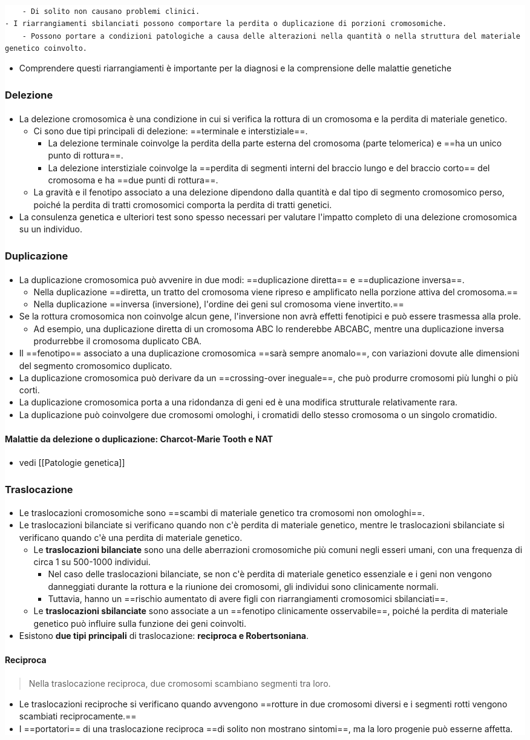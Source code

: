 		- Di solito non causano problemi clinici.
	- I riarrangiamenti sbilanciati possono comportare la perdita o duplicazione di porzioni cromosomiche.
		- Possono portare a condizioni patologiche a causa delle alterazioni nella quantità o nella struttura del materiale genetico coinvolto.
- Comprendere questi riarrangiamenti è importante per la diagnosi e la comprensione delle malattie genetiche
### Delezione
- La delezione cromosomica è una condizione in cui si verifica la rottura di un cromosoma e la perdita di materiale genetico.
    - Ci sono due tipi principali di delezione: ==terminale e interstiziale==.
        - La delezione terminale coinvolge la perdita della parte esterna del cromosoma (parte telomerica) e ==ha un unico punto di rottura==.
        - La delezione interstiziale coinvolge la ==perdita di segmenti interni del braccio lungo e del braccio corto== del cromosoma e ha ==due punti di rottura==.
    - La gravità e il fenotipo associato a una delezione dipendono dalla quantità e dal tipo di segmento cromosomico perso, poiché la perdita di tratti cromosomici comporta la perdita di tratti genetici.
- La consulenza genetica e ulteriori test sono spesso necessari per valutare l'impatto completo di una delezione cromosomica su un individuo.
### Duplicazione
- La duplicazione cromosomica può avvenire in due modi: ==duplicazione diretta== e ==duplicazione inversa==.
    - Nella duplicazione ==diretta, un tratto del cromosoma viene ripreso e amplificato nella porzione attiva del cromosoma.==
    - Nella duplicazione ==inversa (inversione), l'ordine dei geni sul cromosoma viene invertito.==
- Se la rottura cromosomica non coinvolge alcun gene, l'inversione non avrà effetti fenotipici e può essere trasmessa alla prole.
	- Ad esempio, una duplicazione diretta di un cromosoma ABC lo renderebbe ABCABC, mentre una duplicazione inversa produrrebbe il cromosoma duplicato CBA.
- Il ==fenotipo== associato a una duplicazione cromosomica ==sarà sempre anomalo==, con variazioni dovute alle dimensioni del segmento cromosomico duplicato.
- La duplicazione cromosomica può derivare da un ==crossing-over ineguale==, che può produrre cromosomi più lunghi o più corti.
- La duplicazione cromosomica porta a una ridondanza di geni ed è una modifica strutturale relativamente rara.
- La duplicazione può coinvolgere due cromosomi omologhi, i cromatidi dello stesso cromosoma o un singolo cromatidio.
#### Malattie da delezione o duplicazione: Charcot-Marie Tooth e NAT
- vedi [[Patologie genetica]]

### Traslocazione
- Le traslocazioni cromosomiche sono ==scambi di materiale genetico tra cromosomi non omologhi==.
- Le traslocazioni bilanciate si verificano quando non c'è perdita di materiale genetico, mentre le traslocazioni sbilanciate si verificano quando c'è una perdita di materiale genetico.
	- Le **traslocazioni bilanciate** sono una delle aberrazioni cromosomiche più comuni negli esseri umani, con una frequenza di circa 1 su 500-1000 individui.
		- Nel caso delle traslocazioni bilanciate, se non c'è perdita di materiale genetico essenziale e i geni non vengono danneggiati durante la rottura e la riunione dei cromosomi, gli individui sono clinicamente normali.
		- Tuttavia, hanno un ==rischio aumentato di avere figli con riarrangiamenti cromosomici sbilanciati==.
	- Le **traslocazioni sbilanciate** sono associate a un ==fenotipo clinicamente osservabile==, poiché la perdita di materiale genetico può influire sulla funzione dei geni coinvolti.
- Esistono **due tipi principali** di traslocazione: **reciproca e Robertsoniana**.
#### Reciproca
>Nella traslocazione reciproca, due cromosomi scambiano segmenti tra loro.
- Le traslocazioni reciproche si verificano quando avvengono ==rotture in due cromosomi diversi e i segmenti rotti vengono scambiati reciprocamente.==
- I ==portatori== di una traslocazione reciproca ==di solito non mostrano sintomi==, ma la loro progenie può esserne affetta.